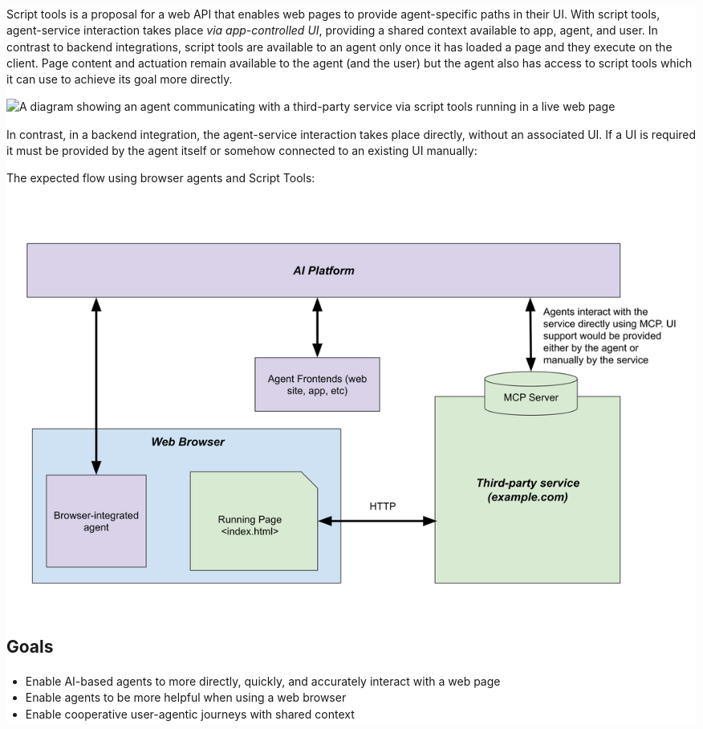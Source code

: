 Script tools is a proposal for a web API that enables web pages to provide agent-specific paths in their UI. With script
tools, agent-service interaction takes place _via app-controlled UI_, providing a shared context available to app,
agent, and user. In contrast to backend integrations, script tools are available to an agent only once it has loaded a
page and they execute on the client. Page content and actuation remain available to the agent (and the user) but the
agent also has access to script tools which it can use to achieve its goal more directly.

![A diagram showing an agent communicating with a third-party service via script tools running in a live web
page](images/explainer_st.svg)

In contrast, in a backend integration, the agent-service interaction takes place directly, without an associated UI. If
a UI is required it must be provided by the agent itself or somehow connected to an existing UI manually:

The expected flow using browser agents and Script Tools:

![A diagram showing an agent communicating with a third-party service directl via MCP](images/explainer_mcp.svg)

## Goals
* Enable AI-based agents to more directly, quickly, and accurately interact with a web page
* Enable agents to be more helpful when using a web browser
* Enable cooperative user-agentic journeys with shared context
